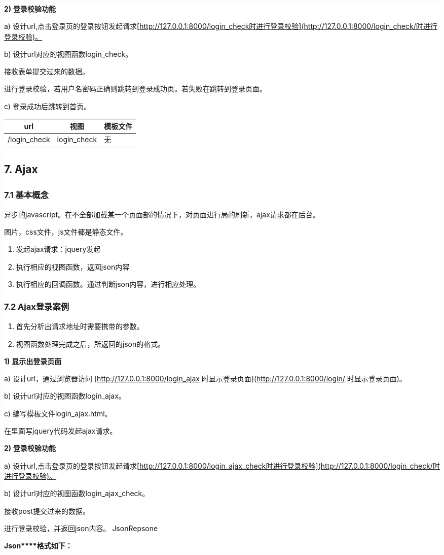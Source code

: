 **2)** **登录校验功能**

a) 设计url,点击登录页的登录按钮发起请求[http://127.0.0.1:8000/login_check时进行登录校验](http://127.0.0.1:8000/login_check/时进行登录校验)。

b) 设计url对应的视图函数login_check。

接收表单提交过来的数据。

进行登录校验，若用户名密码正确则跳转到登录成功页。若失败在跳转到登录页面。

c) 登录成功后跳转到首页。

| url          | 视图        | 模板文件 |
| ------------ | ----------- | -------- |
| /login_check | login_check | 无       |

## 7. Ajax

### 7.1 基本概念

异步的javascript。在不全部加载某一个页面部的情况下，对页面进行局的刷新，ajax请求都在后台。

图片，css文件，js文件都是静态文件。

 

1) 发起ajax请求：jquery发起

2) 执行相应的视图函数，返回json内容

3) 执行相应的回调函数。通过判断json内容，进行相应处理。

### 7.2  Ajax登录案例

1) 首先分析出请求地址时需要携带的参数。

2) 视图函数处理完成之后，所返回的json的格式。

**1)** **显示出登录页面**

a) 设计url，通过浏览器访问 [http://127.0.0.1:8000/login_ajax 时显示登录页面](http://127.0.0.1:8000/login/ 时显示登录页面)。

b) 设计url对应的视图函数login_ajax。

c) 编写模板文件login_ajax.html。

在里面写jquery代码发起ajax请求。

**2)** **登录校验功能**

a) 设计url,点击登录页的登录按钮发起请求[http://127.0.0.1:8000/login_ajax_check时进行登录校验](http://127.0.0.1:8000/login_check/时进行登录校验)。

b) 设计url对应的视图函数login_ajax_check。

接收post提交过来的数据。

进行登录校验，并返回json内容。 JsonRepsone

**Json****格式如下：**
